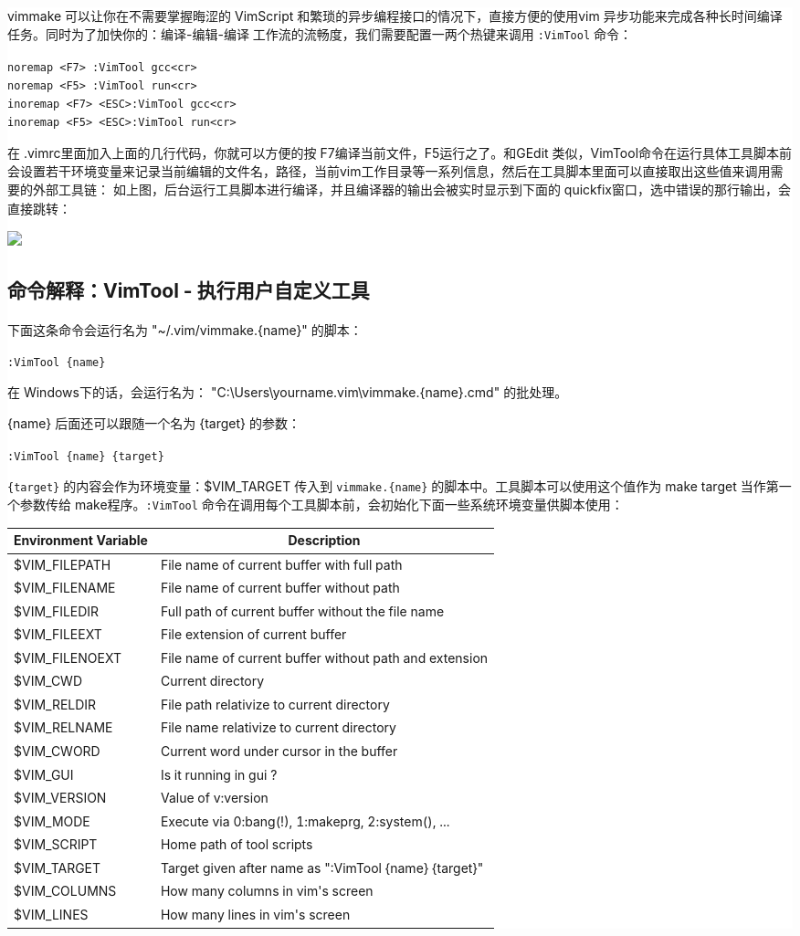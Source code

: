 vimmake 可以让你在不需要掌握晦涩的 VimScript 和繁琐的异步编程接口的情况下，直接方便的使用vim 异步功能来完成各种长时间编译任务。同时为了加快你的：编译-编辑-编译 工作流的流畅度，我们需要配置一两个热键来调用 `:VimTool` 命令：

```VimL
noremap <F7> :VimTool gcc<cr>
noremap <F5> :VimTool run<cr>
inoremap <F7> <ESC>:VimTool gcc<cr>
inoremap <F5> <ESC>:VimTool run<cr>
```

在 .vimrc里面加入上面的几行代码，你就可以方便的按 F7编译当前文件，F5运行之了。和GEdit
类似，VimTool命令在运行具体工具脚本前会设置若干环境变量来记录当前编辑的文件名，路径，当前vim工作目录等一系列信息，然后在工具脚本里面可以直接取出这些值来调用需要的外部工具链：
如上图，后台运行工具脚本进行编译，并且编译器的输出会被实时显示到下面的 quickfix窗口，选中错误的那行输出，会直接跳转：

![](https://raw.githubusercontent.com/skywind3000/vimmake/master/images/screen1.gif)

## 命令解释：VimTool - 执行用户自定义工具

下面这条命令会运行名为 "~/.vim/vimmake.{name}" 的脚本：

```VimL
:VimTool {name}
```

在 Windows下的话，会运行名为： "C:\Users\yourname\.vim\vimmake.{name}.cmd" 的批处理。

{name} 后面还可以跟随一个名为 {target} 的参数：

```VimL
:VimTool {name} {target}
```

`{target}` 的内容会作为环境变量：$VIM_TARGET 传入到 `vimmake.{name}` 的脚本中。工具脚本可以使用这个值作为 make target 当作第一个参数传给 make程序。`:VimTool` 命令在调用每个工具脚本前，会初始化下面一些系统环境变量供脚本使用：

| Environment Variable | Description |
|----------------------|-------------|
| $VIM_FILEPATH | File name of current buffer with full path |
| $VIM_FILENAME | File name of current buffer without path |
| $VIM_FILEDIR | Full path of current buffer without the file name |
| $VIM_FILEEXT | File extension of current buffer |
| $VIM_FILENOEXT | File name of current buffer without path and extension |
| $VIM_CWD | Current directory |
| $VIM_RELDIR | File path relativize to current directory |
| $VIM_RELNAME | File name relativize to current directory  |
| $VIM_CWORD | Current word under cursor in the buffer |
| $VIM_GUI | Is it running in gui ? |
| $VIM_VERSION | Value of v:version |
| $VIM_MODE | Execute via 0:bang(!), 1:makeprg, 2:system(), ... |
| $VIM_SCRIPT | Home path of tool scripts |
| $VIM_TARGET | Target given after name as ":VimTool {name} {target}" |
| $VIM_COLUMNS | How many columns in vim's screen |
| $VIM_LINES | How many lines in vim's screen |
